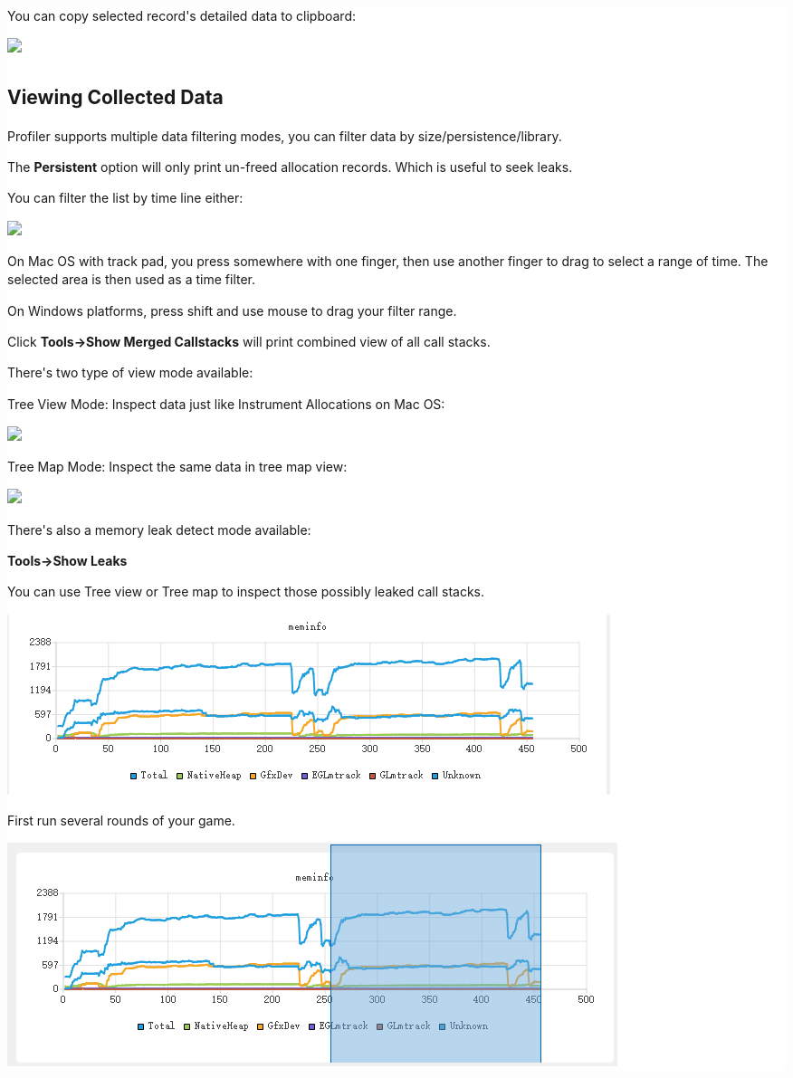 You can copy selected record's detailed data to clipboard: 

![](images/linenumber.png)

## Viewing Collected Data

Profiler supports multiple data filtering modes, you can filter data by size/persistence/library.

The **Persistent** option will only print un-freed allocation records. Which is useful to seek leaks.

You can filter the list by time line either: 

![](images/selecttime.png)

On Mac OS with track pad, you press somewhere with one finger, then use another finger to drag to select a range of time. The selected area is then used as a time filter.

On Windows platforms, press shift and use mouse to drag your filter range.

Click **Tools->Show Merged Callstacks** will print combined view of all call stacks.

There's two type of view mode available:

Tree View Mode: Inspect data just like Instrument Allocations on Mac OS:

![](images/calltree.png)

Tree Map Mode: Inspect the same data in tree map view: 

![](images/treemap.png)

There's also a memory leak detect mode available:

**Tools->Show Leaks**

You can use Tree view or Tree map to inspect those possibly leaked call stacks.  

![](images/game2rounds.png)

First run several rounds of your game.

![](images/selectdiff.png)
